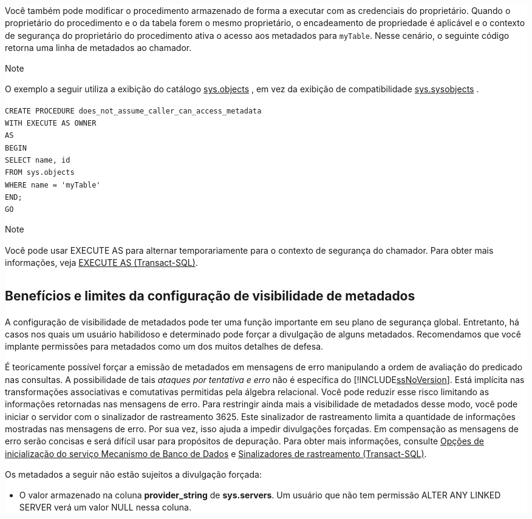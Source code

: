  Você também pode modificar o procedimento armazenado de forma a executar com as credenciais do proprietário. Quando o proprietário do procedimento e o da tabela forem o mesmo proprietário, o encadeamento de propriedade é aplicável e o contexto de segurança do proprietário do procedimento ativa o acesso aos metadados para `myTable`. Nesse cenário, o seguinte código retorna uma linha de metadados ao chamador.  
  
> [!NOTE]  
>  O exemplo a seguir utiliza a exibição do catálogo [sys.objects](/sql/relational-databases/system-catalog-views/sys-objects-transact-sql) , em vez da exibição de compatibilidade [sys.sysobjects](/sql/relational-databases/system-compatibility-views/sys-sysobjects-transact-sql) .  
  
```  
CREATE PROCEDURE does_not_assume_caller_can_access_metadata  
WITH EXECUTE AS OWNER  
AS  
BEGIN  
SELECT name, id  
FROM sys.objects   
WHERE name = 'myTable'   
END;  
GO  
```  
  
> [!NOTE]  
>  Você pode usar EXECUTE AS para alternar temporariamente para o contexto de segurança do chamador. Para obter mais informações, veja [EXECUTE AS &#40;Transact-SQL&#41;](/sql/t-sql/statements/execute-as-transact-sql).  
  
## <a name="benefits-and-limits-of-metadata-visibility-configuration"></a>Benefícios e limites da configuração de visibilidade de metadados  
 A configuração de visibilidade de metadados pode ter uma função importante em seu plano de segurança global. Entretanto, há casos nos quais um usuário habilidoso e determinado pode forçar a divulgação de alguns metadados. Recomendamos que você implante permissões para metadados como um dos muitos detalhes de defesa.  
  
 É teoricamente possível forçar a emissão de metadados em mensagens de erro manipulando a ordem de avaliação do predicado nas consultas. A possibilidade de tais *ataques por tentativa e erro* não é específica do [!INCLUDE[ssNoVersion](../../includes/ssnoversion-md.md)]. Está implícita nas transformações associativas e comutativas permitidas pela álgebra relacional. Você pode reduzir esse risco limitando as informações retornadas nas mensagens de erro. Para restringir ainda mais a visibilidade de metadados desse modo, você pode iniciar o servidor com o sinalizador de rastreamento 3625. Este sinalizador de rastreamento limita a quantidade de informações mostradas nas mensagens de erro. Por sua vez, isso ajuda a impedir divulgações forçadas. Em compensação as mensagens de erro serão concisas e será difícil usar para propósitos de depuração. Para obter mais informações, consulte [Opções de inicialização do serviço Mecanismo de Banco de Dados](../../database-engine/configure-windows/database-engine-service-startup-options.md) e [Sinalizadores de rastreamento &#40;Transact-SQL&#41;](/sql/t-sql/database-console-commands/dbcc-traceon-trace-flags-transact-sql).  
  
 Os metadados a seguir não estão sujeitos a divulgação forçada:  
  
-   O valor armazenado na coluna **provider_string** de **sys.servers**. Um usuário que não tem permissão ALTER ANY LINKED SERVER verá um valor NULL nessa coluna.  
  
